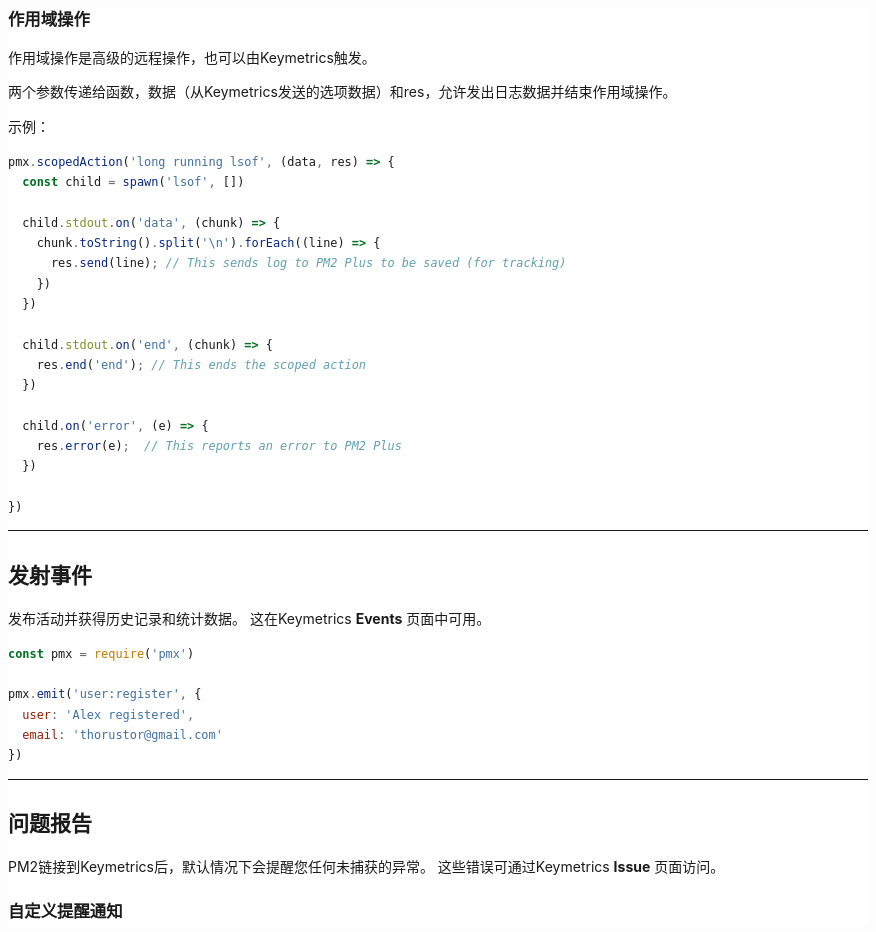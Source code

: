 ### 作用域操作

作用域操作是高级的远程操作，也可以由Keymetrics触发。

两个参数传递给函数，数据（从Keymetrics发送的选项数据）和res，允许发出日志数据并结束作用域操作。

示例：

```javascript
pmx.scopedAction('long running lsof', (data, res) => {
  const child = spawn('lsof', [])

  child.stdout.on('data', (chunk) => {
    chunk.toString().split('\n').forEach((line) => {
      res.send(line); // This sends log to PM2 Plus to be saved (for tracking)
    })
  })

  child.stdout.on('end', (chunk) => {
    res.end('end'); // This ends the scoped action
  })

  child.on('error', (e) => {
    res.error(e);  // This reports an error to PM2 Plus
  })

})
```


---

## 发射事件

发布活动并获得历史记录和统计数据。
这在Keymetrics **Events** 页面中可用。

```javascript
const pmx = require('pmx')

pmx.emit('user:register', {
  user: 'Alex registered',
  email: 'thorustor@gmail.com'
})
```

---

## 问题报告

PM2链接到Keymetrics后，默认情况下会提醒您任何未捕获的异常。
这些错误可通过Keymetrics **Issue** 页面访问。

### 自定义提醒通知
